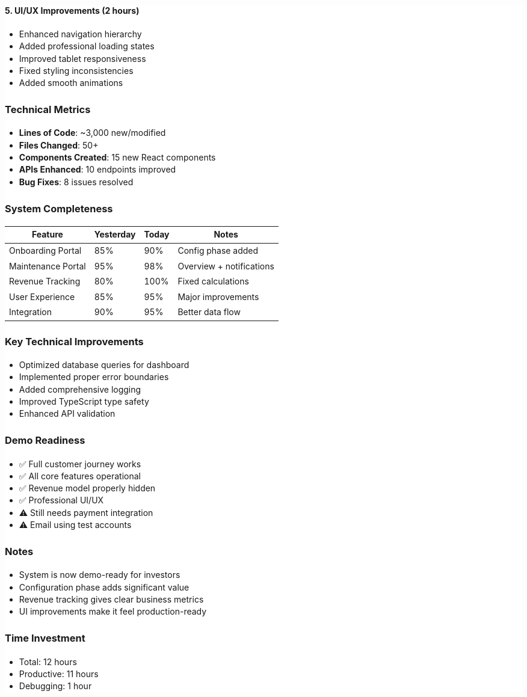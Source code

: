 #### 5. UI/UX Improvements (2 hours)
- Enhanced navigation hierarchy
- Added professional loading states
- Improved tablet responsiveness
- Fixed styling inconsistencies
- Added smooth animations

### Technical Metrics
- **Lines of Code**: ~3,000 new/modified
- **Files Changed**: 50+
- **Components Created**: 15 new React components
- **APIs Enhanced**: 10 endpoints improved
- **Bug Fixes**: 8 issues resolved

### System Completeness
| Feature | Yesterday | Today | Notes |
|---------|-----------|--------|-------|
| Onboarding Portal | 85% | 90% | Config phase added |
| Maintenance Portal | 95% | 98% | Overview + notifications |
| Revenue Tracking | 80% | 100% | Fixed calculations |
| User Experience | 85% | 95% | Major improvements |
| Integration | 90% | 95% | Better data flow |

### Key Technical Improvements
- Optimized database queries for dashboard
- Implemented proper error boundaries
- Added comprehensive logging
- Improved TypeScript type safety
- Enhanced API validation

### Demo Readiness
- ✅ Full customer journey works
- ✅ All core features operational
- ✅ Revenue model properly hidden
- ✅ Professional UI/UX
- ⚠️ Still needs payment integration
- ⚠️ Email using test accounts

### Notes
- System is now demo-ready for investors
- Configuration phase adds significant value
- Revenue tracking gives clear business metrics
- UI improvements make it feel production-ready

### Time Investment
- Total: 12 hours
- Productive: 11 hours
- Debugging: 1 hour
